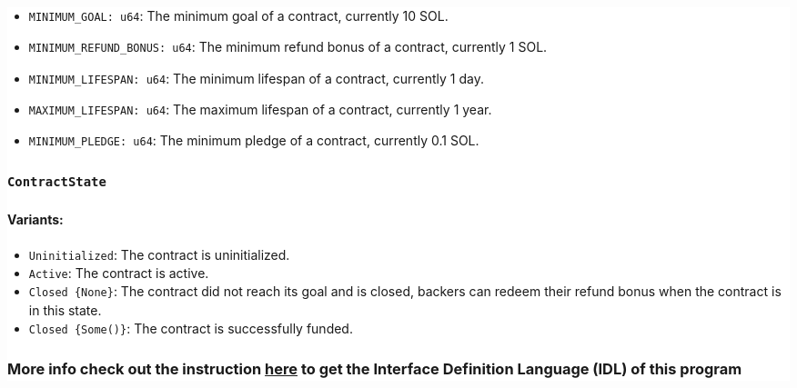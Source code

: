 - `MINIMUM_GOAL: u64`: The minimum goal of a contract, currently 10 SOL.

- `MINIMUM_REFUND_BONUS: u64`: The minimum refund bonus of a contract, currently 1 SOL.

- `MINIMUM_LIFESPAN: u64`: The minimum lifespan of a contract, currently 1 day.

- `MAXIMUM_LIFESPAN: u64`: The maximum lifespan of a contract, currently 1 year.

- `MINIMUM_PLEDGE: u64`: The minimum pledge of a contract, currently 0.1 SOL.


### `ContractState`

#### Variants:
- `Uninitialized`: The contract is uninitialized.
- `Active`: The contract is active.
- `Closed {None}`: The contract did not reach its goal and is closed, backers can redeem their refund bonus when the contract is in this state.
- `Closed {Some()}`: The contract is successfully funded.

### More info check out the instruction [here](https://www.anchor-lang.com/docs/cli#idl) to get the Interface Definition Language (IDL) of this program
